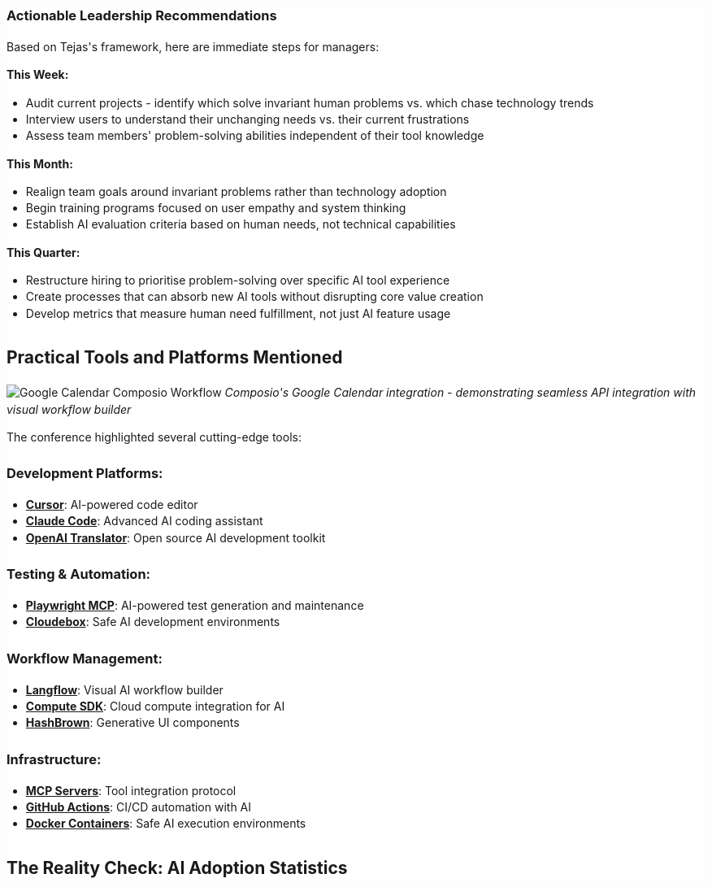 ### Actionable Leadership Recommendations

Based on Tejas's framework, here are immediate steps for managers:

**This Week:**
* Audit current projects - identify which solve invariant human problems vs. which chase technology trends
* Interview users to understand their unchanging needs vs. their current frustrations
* Assess team members' problem-solving abilities independent of their tool knowledge

**This Month:**  
* Realign team goals around invariant problems rather than technology adoption
* Begin training programs focused on user empathy and system thinking
* Establish AI evaluation criteria based on human needs, not technical capabilities

**This Quarter:**
* Restructure hiring to prioritise problem-solving over specific AI tool experience
* Create processes that can absorb new AI tools without disrupting core value creation
* Develop metrics that measure human need fulfillment, not just AI feature usage

## Practical Tools and Platforms Mentioned

![Google Calendar Composio Workflow](https://i.postimg.cc/HWfPj5tc/image.png)
*Composio's Google Calendar integration - demonstrating seamless API integration with visual workflow builder*

The conference highlighted several cutting-edge tools:

### Development Platforms:
* **[Cursor](https://anysphere.com/)**: AI-powered code editor
* **[Claude Code](https://claude.ai/)**: Advanced AI coding assistant  
* **[OpenAI Translator](https://github.com/openai-translator/openai-translator)**: Open source AI development toolkit

### Testing & Automation:
* **[Playwright MCP](https://github.com/microsoft/playwright)**: AI-powered test generation and maintenance
* **[Cloudebox](https://github.com/RchGrav/claudebox)**: Safe AI development environments

### Workflow Management:
* **[Langflow](https://langflow.org/)**: Visual AI workflow builder
* **[Compute SDK](https://www.computesdk.com/)**: Cloud compute integration for AI
* **[HashBrown](https://hashbrown.dev/)**: Generative UI components

### Infrastructure:
* **[MCP Servers](https://modelcontextprotocol.io/)**: Tool integration protocol
* **[GitHub Actions](https://github.com/features/actions)**: CI/CD automation with AI
* **[Docker Containers](https://docker.com/)**: Safe AI execution environments

## The Reality Check: AI Adoption Statistics
